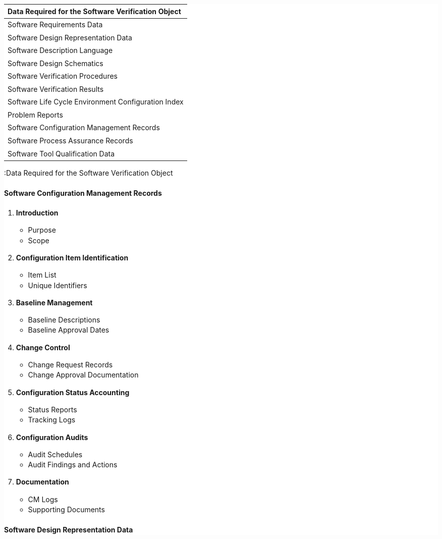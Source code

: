 | Data Required for the Software Verification Object  |
|:----------------------------------------------------|
| Software Requirements Data                          |
| Software Design Representation Data                 |
| Software Description Language                       |
| Software Design Schematics                          |
| Software Verification Procedures                    |
| Software Verification Results                       |
| Software Life Cycle Environment Configuration Index |
| Problem Reports                                     |
| Software Configuration Management Records           |
| Software Process Assurance Records                  |
| Software Tool Qualification Data                    |

:Data Required for the Software Verification Object

#### Software Configuration Management Records

1. **Introduction**
   * Purpose
   * Scope

2. **Configuration Item Identification**
   * Item List
   * Unique Identifiers

3. **Baseline Management**
   * Baseline Descriptions
   * Baseline Approval Dates

4. **Change Control**
   * Change Request Records
   * Change Approval Documentation

5. **Configuration Status Accounting**
   * Status Reports
   * Tracking Logs

6. **Configuration Audits**
   * Audit Schedules
   * Audit Findings and Actions

7. **Documentation**
   * CM Logs
   * Supporting Documents

#### Software Design Representation Data

